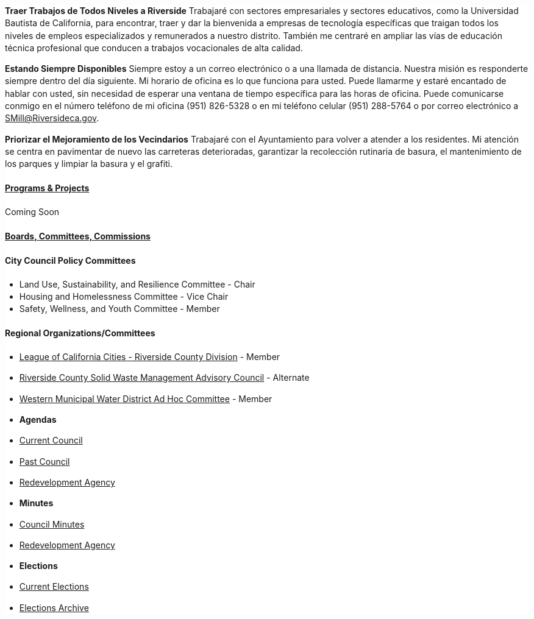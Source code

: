 **Traer Trabajos de Todos Niveles a Riverside** Trabajaré con sectores empresariales y sectores educativos, como la Universidad Bautista de California, para encontrar, traer y dar la bienvenida a empresas de tecnología específicas que traigan todos los niveles de empleos especializados y remunerados a nuestro distrito. También me centraré en ampliar las vías de educación técnica profesional que conducen a trabajos vocacionales de alta calidad.

**Estando Siempre Disponibles** Siempre estoy a un correo electrónico o a una llamada de distancia. Nuestra misión es responderte siempre dentro del día siguiente. Mi horario de oficina es lo que funciona para usted. Puede llamarme y estaré encantado de hablar con usted, sin necesidad de esperar una ventana de tiempo específica para las horas de oficina. Puede comunicarse conmigo en el número teléfono de mi oficina (951) 826-5328 o en mi teléfono celular (951) 288-5764 o por correo electrónico a [SMill@Riversideca.gov](mailto:SMill@Riversideca.gov).

**Priorizar el Mejoramiento de los Vecindarios** Trabajaré con el Ayuntamiento para volver a atender a los residentes. Mi atención se centra en pavimentar de nuevo las carreteras deterioradas, garantizar la recolección rutinaria de basura, el mantenimiento de los parques y limpiar la basura y el grafiti.

#### [Programs &amp; Projects](https://www.riversideca.gov/council/wards/ward-5/)

Coming Soon

#### [Boards, Committees, Commissions](https://www.riversideca.gov/council/wards/ward-5/)

#### City Council Policy Committees

- Land Use, Sustainability, and Resilience Committee - Chair
- Housing and Homelessness Committee - Vice Chair
- Safety, Wellness, and Youth Committee - Member

#### Regional Organizations/Committees

- [League of California Cities - Riverside County Division](https://www.calcities.org) - Member
- [Riverside County Solid Waste Management Advisory Council](https://www.rcwaste.org/ltf) - Alternate
- [Western Municipal Water District Ad Hoc Committee](https://www.wmwd.com) - Member



- **Agendas**
- [Current Council](https://www.riversideca.gov/city_clerk/agenda.asp)
- [Past Council](https://aquarius.riversideca.gov/clerkdb/Browse.aspx?startid=97)
- [Redevelopment Agency](https://aquarius.riversideca.gov/clerkdb/Browse.aspx?startid=115)



- **Minutes**
- [Council Minutes](https://aquarius.riversideca.gov/clerkdb/Browse.aspx?startid=21890)
- [Redevelopment Agency](https://aquarius.riversideca.gov/clerkdb/Browse.aspx?startid=115)



- **Elections**
- [Current Elections](https://www.riversideca.gov/cityclerk/elections)
- [Elections Archive](https://aquarius.riversideca.gov/clerkdb/Browse.aspx?startid=111)
